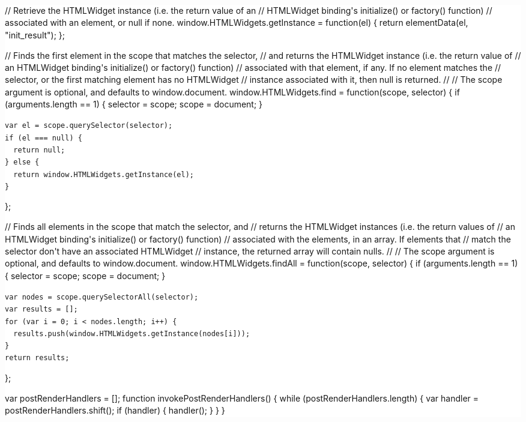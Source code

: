   // Retrieve the HTMLWidget instance (i.e. the return value of an
  // HTMLWidget binding's initialize() or factory() function)
  // associated with an element, or null if none.
  window.HTMLWidgets.getInstance = function(el) {
    return elementData(el, "init_result");
  };

  // Finds the first element in the scope that matches the selector,
  // and returns the HTMLWidget instance (i.e. the return value of
  // an HTMLWidget binding's initialize() or factory() function)
  // associated with that element, if any. If no element matches the
  // selector, or the first matching element has no HTMLWidget
  // instance associated with it, then null is returned.
  //
  // The scope argument is optional, and defaults to window.document.
  window.HTMLWidgets.find = function(scope, selector) {
    if (arguments.length == 1) {
      selector = scope;
      scope = document;
    }

    var el = scope.querySelector(selector);
    if (el === null) {
      return null;
    } else {
      return window.HTMLWidgets.getInstance(el);
    }
  };

  // Finds all elements in the scope that match the selector, and
  // returns the HTMLWidget instances (i.e. the return values of
  // an HTMLWidget binding's initialize() or factory() function)
  // associated with the elements, in an array. If elements that
  // match the selector don't have an associated HTMLWidget
  // instance, the returned array will contain nulls.
  //
  // The scope argument is optional, and defaults to window.document.
  window.HTMLWidgets.findAll = function(scope, selector) {
    if (arguments.length == 1) {
      selector = scope;
      scope = document;
    }

    var nodes = scope.querySelectorAll(selector);
    var results = [];
    for (var i = 0; i < nodes.length; i++) {
      results.push(window.HTMLWidgets.getInstance(nodes[i]));
    }
    return results;
  };

  var postRenderHandlers = [];
  function invokePostRenderHandlers() {
    while (postRenderHandlers.length) {
      var handler = postRenderHandlers.shift();
      if (handler) {
        handler();
      }
    }
  }
